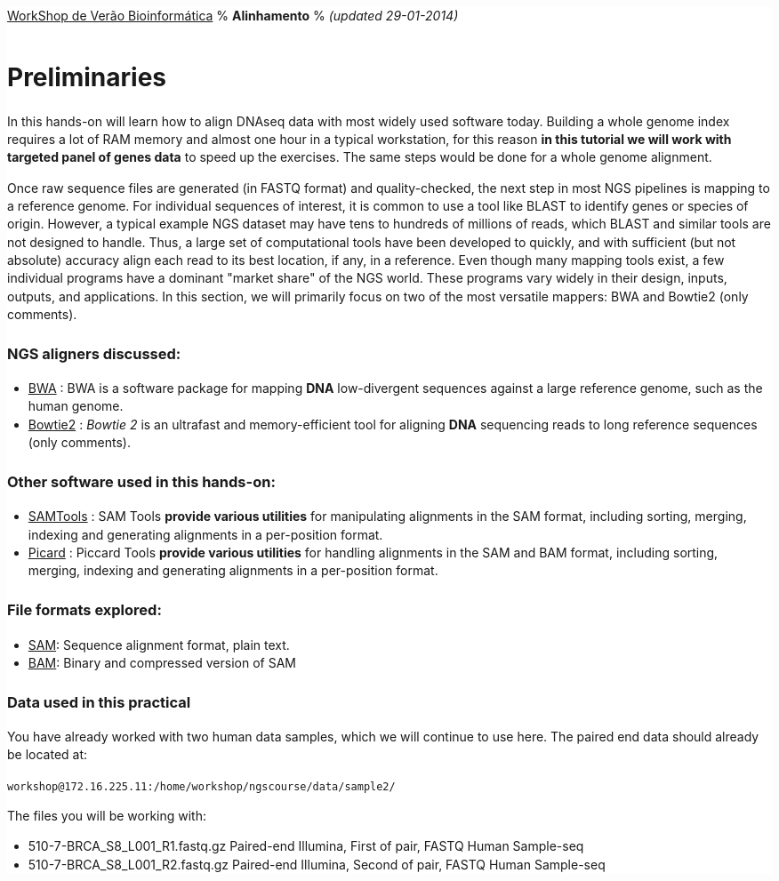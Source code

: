 [WorkShop de Verão Bioinformática](http://github.com/genomika/summercourse/)
% __Alinhamento__
% _(updated 29-01-2014)_



[BWA]: http://bio-bwa.sourceforge.net/ "BWA"
[HPG Aligner]: https://github.com/opencb/hpg-aligner/wiki/ "HPG Aligner"
[Bowtie2]: http://bowtie-bio.sourceforge.net/bowtie2/index.shtml "Bowtie2"
[TopHat]: http://ccb.jhu.edu/software/tophat/index.shtml "TopHat2"
[STAR]: https://code.google.com/p/rna-star/ "STAR"
[MapSplice2]: http://www.netlab.uky.edu/p/bioinfo/MapSplice2 "MapSplice2"
[SAMTools]: http://samtools.sourceforge.net/ "SAMtools"
[dwgsim]: http://sourceforge.net/apps/mediawiki/dnaa/index.php?title=Whole_Genome_Simulation "dwgsim"
[BEERS]: http://www.cbil.upenn.edu/BEERS/ "BEERS"
[Ensembl]: http://www.ensembl.org/index.html "Ensembl"
[Picard]: http://broadinstitute.github.io/picard/ "Picard"

# Preliminaries

In this hands-on will learn how to align DNAseq data with most widely used software today. Building a whole genome index requires a lot of RAM memory and almost one hour in a typical workstation, for this reason **in this tutorial we will work with targeted panel of genes data** to speed up the exercises. The same steps would be done for a whole genome alignment.

Once raw sequence files are generated (in FASTQ format) and quality-checked, the next step in most NGS pipelines is mapping to a reference genome. For individual sequences of interest, it is common to use a tool like BLAST to identify genes or species of origin. However, a typical example NGS dataset may have tens to hundreds of millions of reads, which BLAST and similar tools are not designed to handle.
Thus, a large set of computational tools have been developed to quickly, and with sufficient (but not absolute) accuracy align each read to its best location, if any, in a reference. Even though many mapping tools exist, a few individual programs have a dominant "market share" of the NGS world. These programs vary widely in their design, inputs, outputs, and applications. In this section, we will primarily focus on two of the most versatile mappers: BWA and Bowtie2 (only comments).

### NGS aligners discussed:

- [BWA] : BWA is a software package for mapping **DNA** low-divergent sequences against a large reference genome, such as the human genome.
- [Bowtie2] : *Bowtie 2* is an ultrafast and memory-efficient tool for aligning **DNA** sequencing reads to long reference sequences (only comments).

### Other software used in this hands-on:
- [SAMTools] : SAM Tools **provide various utilities** for manipulating alignments in the SAM format, including sorting, merging, indexing and generating alignments in a per-position format.
- [Picard] : Piccard Tools **provide various utilities** for handling alignments in the SAM and BAM format, including sorting, merging, indexing and generating alignments in a per-position format.

### File formats explored:

- [SAM](http://samtools.sourceforge.net/SAMv1.pdf): Sequence alignment format, plain text.
- [BAM](http://www.broadinstitute.org/igv/bam): Binary and compressed version of SAM


### Data used in this practical

You have already worked with two human data samples, which we will continue to use here.  The paired end data should already be located at:

    workshop@172.16.225.11:/home/workshop/ngscourse/data/sample2/

The files you will be working with:

- 510-7-BRCA_S8_L001_R1.fastq.gz Paired-end Illumina, First of pair, FASTQ Human Sample-seq
- 510-7-BRCA_S8_L001_R2.fastq.gz Paired-end Illumina, Second of pair, FASTQ Human Sample-seq
